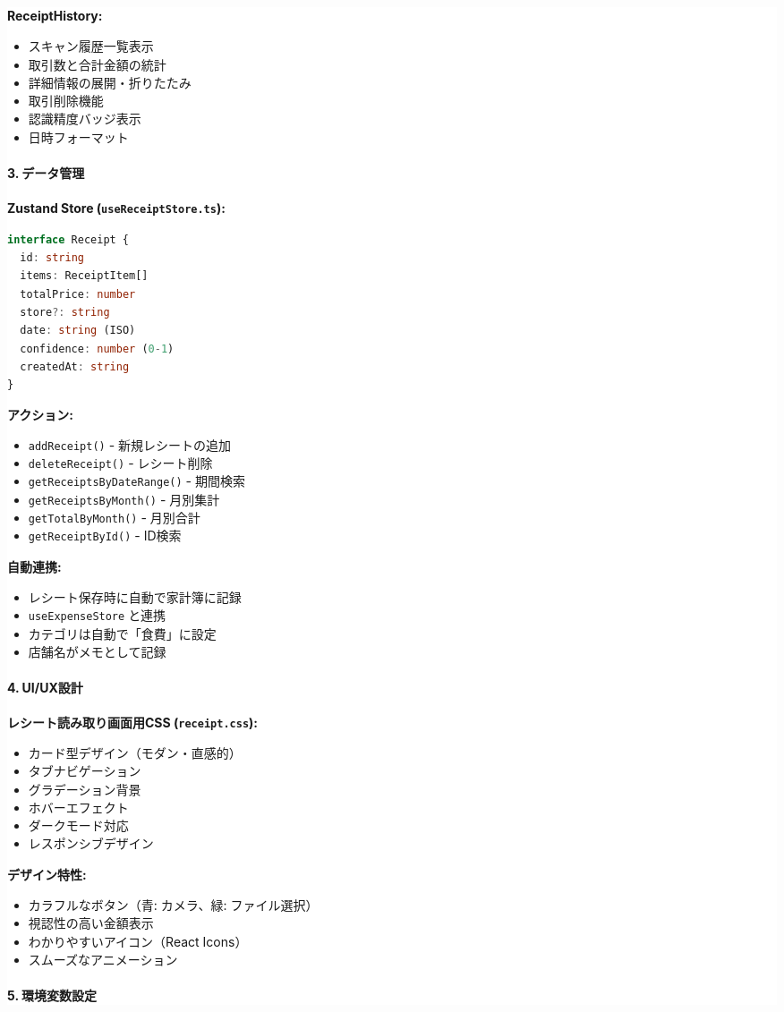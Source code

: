 **ReceiptHistory:**
- スキャン履歴一覧表示
- 取引数と合計金額の統計
- 詳細情報の展開・折りたたみ
- 取引削除機能
- 認識精度バッジ表示
- 日時フォーマット

#### 3. データ管理

**Zustand Store (`useReceiptStore.ts`):**
```typescript
interface Receipt {
  id: string
  items: ReceiptItem[]
  totalPrice: number
  store?: string
  date: string (ISO)
  confidence: number (0-1)
  createdAt: string
}
```

**アクション:**
- `addReceipt()` - 新規レシートの追加
- `deleteReceipt()` - レシート削除
- `getReceiptsByDateRange()` - 期間検索
- `getReceiptsByMonth()` - 月別集計
- `getTotalByMonth()` - 月別合計
- `getReceiptById()` - ID検索

**自動連携:**
- レシート保存時に自動で家計簿に記録
- `useExpenseStore` と連携
- カテゴリは自動で「食費」に設定
- 店舗名がメモとして記録

#### 4. UI/UX設計

**レシート読み取り画面用CSS (`receipt.css`):**
- カード型デザイン（モダン・直感的）
- タブナビゲーション
- グラデーション背景
- ホバーエフェクト
- ダークモード対応
- レスポンシブデザイン

**デザイン特性:**
- カラフルなボタン（青: カメラ、緑: ファイル選択）
- 視認性の高い金額表示
- わかりやすいアイコン（React Icons）
- スムーズなアニメーション

#### 5. 環境変数設定
